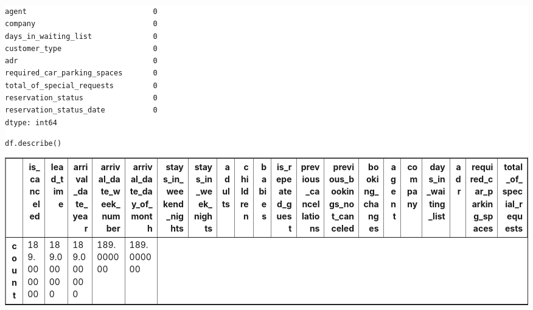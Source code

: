     agent                             0
    company                           0
    days_in_waiting_list              0
    customer_type                     0
    adr                               0
    required_car_parking_spaces       0
    total_of_special_requests         0
    reservation_status                0
    reservation_status_date           0
    dtype: int64



```python
df.describe()
```




<div>
<style scoped>
    .dataframe tbody tr th:only-of-type {
        vertical-align: middle;
    }

    .dataframe tbody tr th {
        vertical-align: top;
    }

    .dataframe thead th {
        text-align: right;
    }
</style>
<table border="1" class="dataframe">
  <thead>
    <tr style="text-align: right;">
      <th></th>
      <th>is_canceled</th>
      <th>lead_time</th>
      <th>arrival_date_year</th>
      <th>arrival_date_week_number</th>
      <th>arrival_date_day_of_month</th>
      <th>stays_in_weekend_nights</th>
      <th>stays_in_week_nights</th>
      <th>adults</th>
      <th>children</th>
      <th>babies</th>
      <th>is_repeated_guest</th>
      <th>previous_cancellations</th>
      <th>previous_bookings_not_canceled</th>
      <th>booking_changes</th>
      <th>agent</th>
      <th>company</th>
      <th>days_in_waiting_list</th>
      <th>adr</th>
      <th>required_car_parking_spaces</th>
      <th>total_of_special_requests</th>
    </tr>
  </thead>
  <tbody>
    <tr>
      <th>count</th>
      <td>189.000000</td>
      <td>189.000000</td>
      <td>189.000000</td>
      <td>189.000000</td>
      <td>189.000000</td>